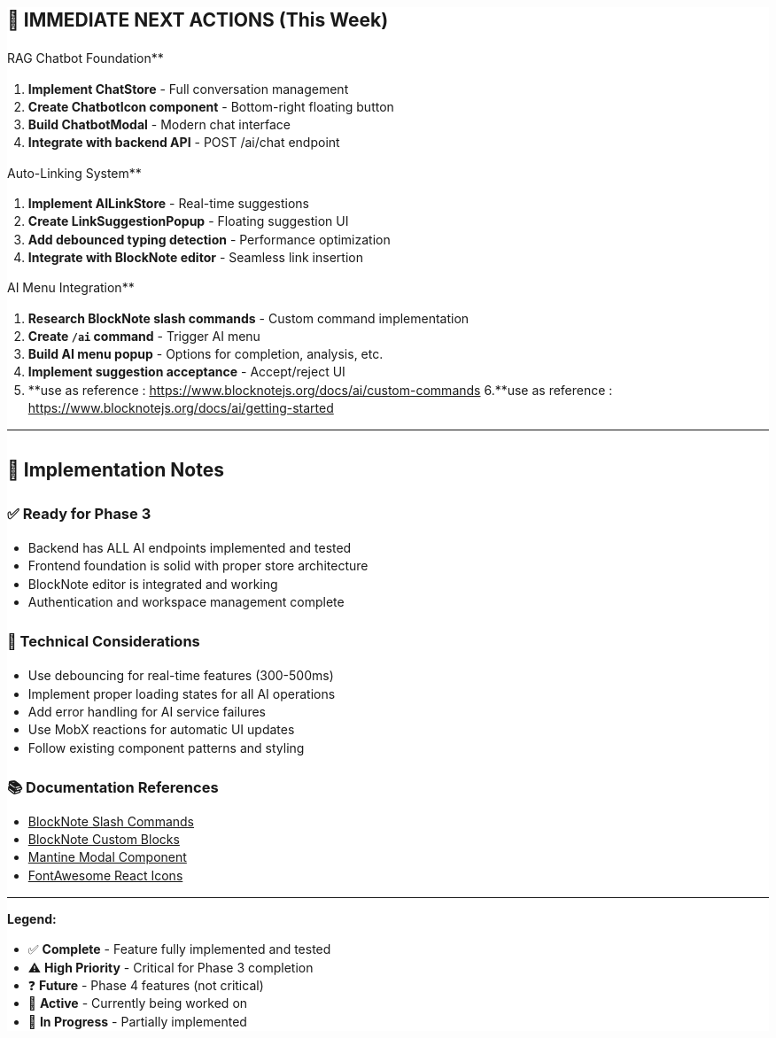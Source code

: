 
## 🚨 **IMMEDIATE NEXT ACTIONS** (This Week)

RAG Chatbot Foundation\*\*

1. **Implement ChatStore** - Full conversation management
2. **Create ChatbotIcon component** - Bottom-right floating button
3. **Build ChatbotModal** - Modern chat interface
4. **Integrate with backend API** - POST /ai/chat endpoint

Auto-Linking System\*\*

1. **Implement AILinkStore** - Real-time suggestions
2. **Create LinkSuggestionPopup** - Floating suggestion UI
3. **Add debounced typing detection** - Performance optimization
4. **Integrate with BlockNote editor** - Seamless link insertion

AI Menu Integration\*\*

1. **Research BlockNote slash commands** - Custom command implementation
2. **Create `/ai` command** - Trigger AI menu
3. **Build AI menu popup** - Options for completion, analysis, etc.
4. **Implement suggestion acceptance** - Accept/reject UI
5. **use as reference : https://www.blocknotejs.org/docs/ai/custom-commands 6.**use as reference : https://www.blocknotejs.org/docs/ai/getting-started

---

## 📝 **Implementation Notes**

### **✅ Ready for Phase 3**

- Backend has ALL AI endpoints implemented and tested
- Frontend foundation is solid with proper store architecture
- BlockNote editor is integrated and working
- Authentication and workspace management complete

### **🔧 Technical Considerations**

- Use debouncing for real-time features (300-500ms)
- Implement proper loading states for all AI operations
- Add error handling for AI service failures
- Use MobX reactions for automatic UI updates
- Follow existing component patterns and styling

### **📚 Documentation References**

- [BlockNote Slash Commands](https://www.blocknotejs.org/docs/slash-menu)
- [BlockNote Custom Blocks](https://www.blocknotejs.org/docs/custom-blocks)
- [Mantine Modal Component](https://mantine.dev/core/modal/)
- [FontAwesome React Icons](https://fontawesome.com/docs/web/use-with/react/)

---

**Legend:**

- ✅ **Complete** - Feature fully implemented and tested
- ⚠️ **High Priority** - Critical for Phase 3 completion
- ❓ **Future** - Phase 4 features (not critical)
- 🚨 **Active** - Currently being worked on
- 🔄 **In Progress** - Partially implemented
